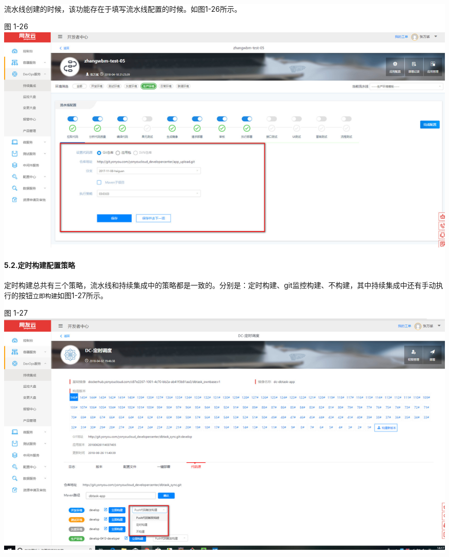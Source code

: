 流水线创建的时候，该功能存在于填写流水线配置的时候。如图1-26所示。

图 1-26
![](images/create_26.jpg)
#### 5.2.定时构建配置策略 ####
定时构建总共有三个策略，流水线和持续集成中的策略都是一致的。分别是：定时构建、git监控构建、不构建，其中持续集成中还有手动执行的按钮```立即构建```如图1-27所示。

图 1-27 
![](images/create_27.jpg)
